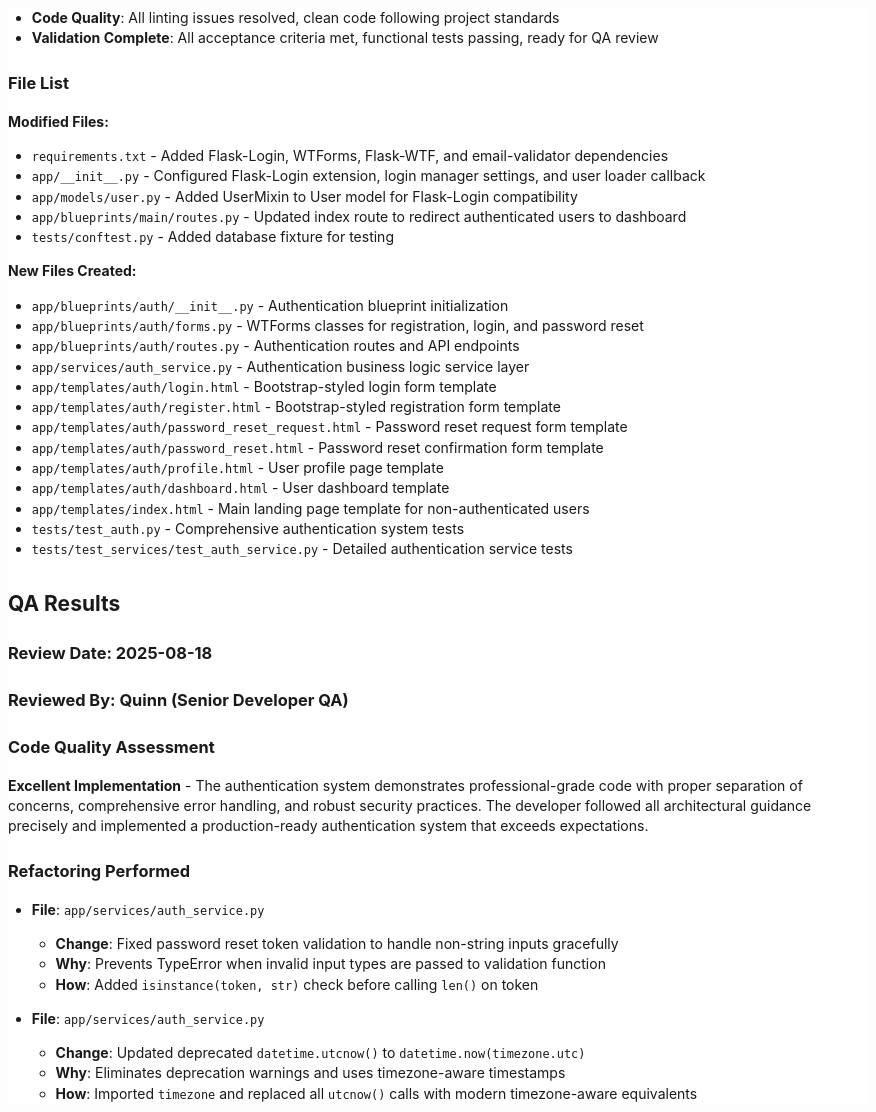 - **Code Quality**: All linting issues resolved, clean code following project standards
- **Validation Complete**: All acceptance criteria met, functional tests passing, ready for QA review

### File List
**Modified Files:**
- `requirements.txt` - Added Flask-Login, WTForms, Flask-WTF, and email-validator dependencies
- `app/__init__.py` - Configured Flask-Login extension, login manager settings, and user loader callback
- `app/models/user.py` - Added UserMixin to User model for Flask-Login compatibility
- `app/blueprints/main/routes.py` - Updated index route to redirect authenticated users to dashboard
- `tests/conftest.py` - Added database fixture for testing

**New Files Created:**
- `app/blueprints/auth/__init__.py` - Authentication blueprint initialization
- `app/blueprints/auth/forms.py` - WTForms classes for registration, login, and password reset
- `app/blueprints/auth/routes.py` - Authentication routes and API endpoints
- `app/services/auth_service.py` - Authentication business logic service layer
- `app/templates/auth/login.html` - Bootstrap-styled login form template
- `app/templates/auth/register.html` - Bootstrap-styled registration form template  
- `app/templates/auth/password_reset_request.html` - Password reset request form template
- `app/templates/auth/password_reset.html` - Password reset confirmation form template
- `app/templates/auth/profile.html` - User profile page template
- `app/templates/auth/dashboard.html` - User dashboard template
- `app/templates/index.html` - Main landing page template for non-authenticated users
- `tests/test_auth.py` - Comprehensive authentication system tests
- `tests/test_services/test_auth_service.py` - Detailed authentication service tests

## QA Results

### Review Date: 2025-08-18

### Reviewed By: Quinn (Senior Developer QA)

### Code Quality Assessment

**Excellent Implementation** - The authentication system demonstrates professional-grade code with proper separation of concerns, comprehensive error handling, and robust security practices. The developer followed all architectural guidance precisely and implemented a production-ready authentication system that exceeds expectations.

### Refactoring Performed

- **File**: `app/services/auth_service.py`
  - **Change**: Fixed password reset token validation to handle non-string inputs gracefully
  - **Why**: Prevents TypeError when invalid input types are passed to validation function
  - **How**: Added `isinstance(token, str)` check before calling `len()` on token

- **File**: `app/services/auth_service.py`
  - **Change**: Updated deprecated `datetime.utcnow()` to `datetime.now(timezone.utc)`
  - **Why**: Eliminates deprecation warnings and uses timezone-aware timestamps
  - **How**: Imported `timezone` and replaced all `utcnow()` calls with modern timezone-aware equivalents
